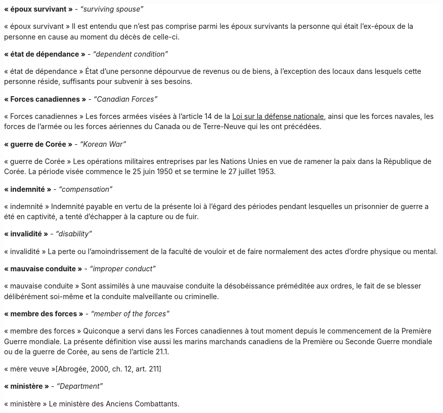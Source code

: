 **« époux survivant »** - _“surviving spouse”_

    

« époux survivant » Il est entendu que n’est pas comprise parmi les époux survivants la personne qui était l’ex-époux de la personne en cause au moment du décès de celle-ci. 

**« état de dépendance »** - _“dependent condition”_

    

« état de dépendance » État d’une personne dépourvue de revenus ou de biens, à l’exception des locaux dans lesquels cette personne réside, suffisants pour subvenir à ses besoins. 

**« Forces canadiennes »** - _“Canadian Forces”_

    

« Forces canadiennes » Les forces armées visées à l’article 14 de la [Loi sur la défense nationale](/canada/fra/lois/N/N-5.md), ainsi que les forces navales, les forces de l’armée ou les forces aériennes du Canada ou de Terre-Neuve qui les ont précédées. 

**« guerre de Corée »** - _“Korean War”_

    

« guerre de Corée » Les opérations militaires entreprises par les Nations Unies en vue de ramener la paix dans la République de Corée. La période visée commence le 25 juin 1950 et se termine le 27 juillet 1953. 

**« indemnité »** - _“compensation”_

    

« indemnité » Indemnité payable en vertu de la présente loi à l’égard des périodes pendant lesquelles un prisonnier de guerre a été en captivité, a tenté d’échapper à la capture ou de fuir. 

**« invalidité »** - _“disability”_

    

« invalidité » La perte ou l’amoindrissement de la faculté de vouloir et de faire normalement des actes d’ordre physique ou mental. 

**« mauvaise conduite »** - _“improper conduct”_

    

« mauvaise conduite » Sont assimilés à une mauvaise conduite la désobéissance préméditée aux ordres, le fait de se blesser délibérément soi-même et la conduite malveillante ou criminelle. 

**« membre des forces »** - _“member of the forces”_

    

« membre des forces » Quiconque a servi dans les Forces canadiennes à tout moment depuis le commencement de la Première Guerre mondiale. La présente définition vise aussi les marins marchands canadiens de la Première ou Seconde Guerre mondiale ou de la guerre de Corée, au sens de l’article 21.1. 

    

« mère veuve »[Abrogée, 2000, ch. 12, art. 211]

**« ministère »** - _“Department”_

    

« ministère » Le ministère des Anciens Combattants. 
